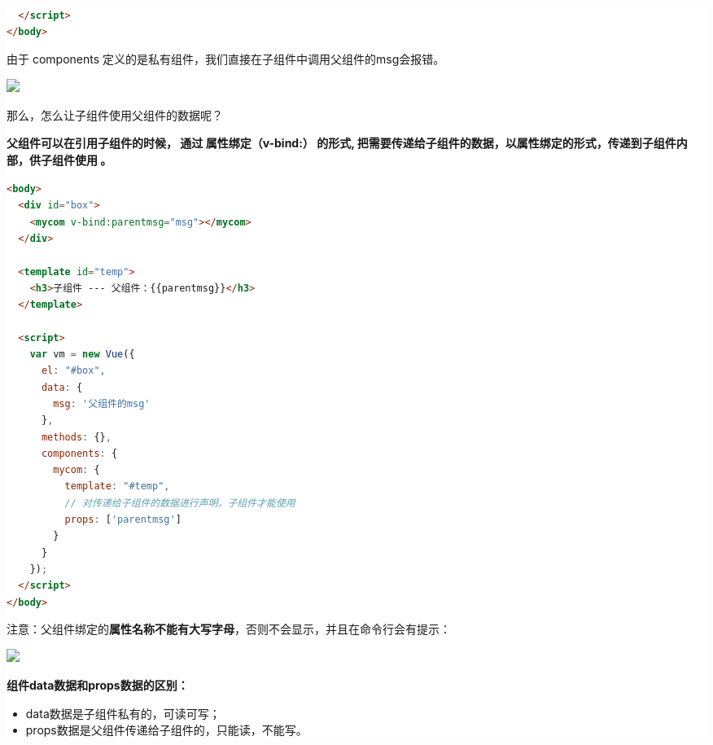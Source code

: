 ```html
  </script>
</body>
```

由于 components 定义的是私有组件，我们直接在子组件中调用父组件的msg会报错。

![](./images/15.png)



那么，怎么让子组件使用父组件的数据呢？

**父组件可以在引用子组件的时候， 通过 属性绑定（v-bind:） 的形式, 把需要传递给子组件的数据，以属性绑定的形式，传递到子组件内部，供子组件使用 。**

```html
<body>
  <div id="box">
    <mycom v-bind:parentmsg="msg"></mycom>
  </div>

  <template id="temp">
    <h3>子组件 --- 父组件：{{parentmsg}}</h3>
  </template>

  <script>
    var vm = new Vue({
      el: "#box",
      data: {
        msg: '父组件的msg'
      },
      methods: {},
      components: {
        mycom: {
          template: "#temp",
          // 对传递给子组件的数据进行声明，子组件才能使用 
          props: ['parentmsg']
        }
      }
    });
  </script>
</body>
```

注意：父组件绑定的**属性名称不能有大写字母**，否则不会显示，并且在命令行会有提示：

![](./images/16.png)



**组件data数据和props数据的区别：**

- data数据是子组件私有的，可读可写；
- props数据是父组件传递给子组件的，只能读，不能写。



